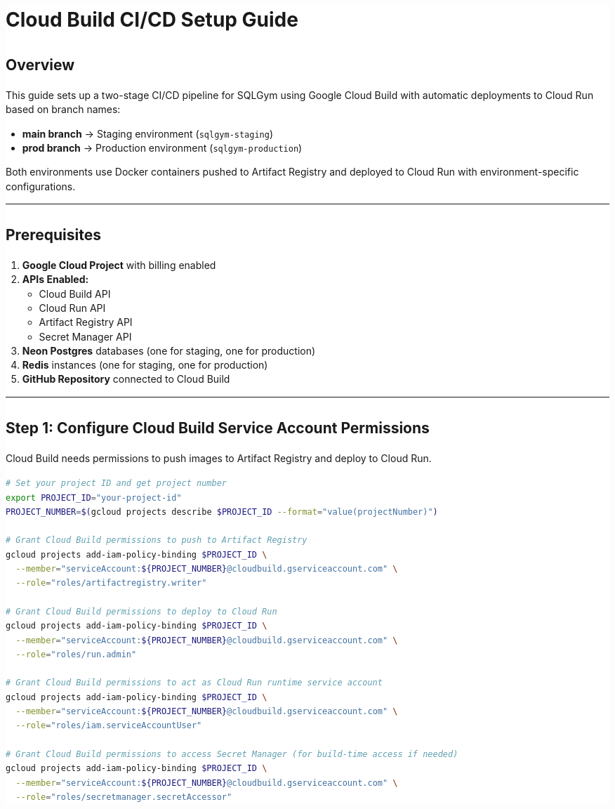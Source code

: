# Cloud Build CI/CD Setup Guide

## Overview

This guide sets up a two-stage CI/CD pipeline for SQLGym using Google Cloud Build with automatic deployments to Cloud Run based on branch names:

- **main branch** → Staging environment (`sqlgym-staging`)
- **prod branch** → Production environment (`sqlgym-production`)

Both environments use Docker containers pushed to Artifact Registry and deployed to Cloud Run with environment-specific configurations.

---

## Prerequisites

1. **Google Cloud Project** with billing enabled
2. **APIs Enabled:**
   - Cloud Build API
   - Cloud Run API
   - Artifact Registry API
   - Secret Manager API
3. **Neon Postgres** databases (one for staging, one for production)
4. **Redis** instances (one for staging, one for production)
5. **GitHub Repository** connected to Cloud Build

---

## Step 1: Configure Cloud Build Service Account Permissions

Cloud Build needs permissions to push images to Artifact Registry and deploy to Cloud Run.

```bash
# Set your project ID and get project number
export PROJECT_ID="your-project-id"
PROJECT_NUMBER=$(gcloud projects describe $PROJECT_ID --format="value(projectNumber)")

# Grant Cloud Build permissions to push to Artifact Registry
gcloud projects add-iam-policy-binding $PROJECT_ID \
  --member="serviceAccount:${PROJECT_NUMBER}@cloudbuild.gserviceaccount.com" \
  --role="roles/artifactregistry.writer"

# Grant Cloud Build permissions to deploy to Cloud Run
gcloud projects add-iam-policy-binding $PROJECT_ID \
  --member="serviceAccount:${PROJECT_NUMBER}@cloudbuild.gserviceaccount.com" \
  --role="roles/run.admin"

# Grant Cloud Build permissions to act as Cloud Run runtime service account
gcloud projects add-iam-policy-binding $PROJECT_ID \
  --member="serviceAccount:${PROJECT_NUMBER}@cloudbuild.gserviceaccount.com" \
  --role="roles/iam.serviceAccountUser"

# Grant Cloud Build permissions to access Secret Manager (for build-time access if needed)
gcloud projects add-iam-policy-binding $PROJECT_ID \
  --member="serviceAccount:${PROJECT_NUMBER}@cloudbuild.gserviceaccount.com" \
  --role="roles/secretmanager.secretAccessor"
```
